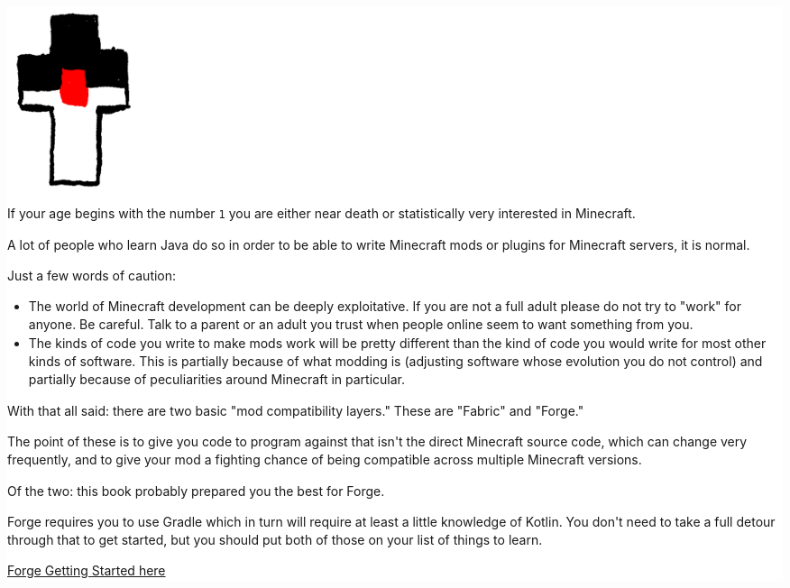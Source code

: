 <img src="/conclusion/minecraft_duke.png" height="200px"/>

If your age begins with the number `1` you are either near death or statistically
very interested in Minecraft.

A lot of people who learn Java do so in order to be able to write Minecraft
mods or plugins for Minecraft servers, it is normal.

Just a few words of caution:

* The world of Minecraft development can be deeply exploitative. If you are not
a full adult please do not try to "work" for anyone. Be careful. Talk to a
parent or an adult you trust when people online seem to want something from you.
* The kinds of code you write to make mods work will be pretty different than the
kind of code you would write for most other kinds of software. This is partially
because of what modding is (adjusting software whose evolution you do not control)
and partially because of peculiarities around Minecraft in particular.

With that all said: there are two basic "mod compatibility layers." These are
"Fabric" and "Forge."

The point of these is to give you code to program against that isn't the direct Minecraft source
code, which can change very frequently, and to give your mod a fighting chance of being compatible
across multiple Minecraft versions.

Of the two: this book probably prepared you the best for Forge. 

Forge requires you to use Gradle which in turn will require at least a little knowledge of Kotlin.
You don't need to take a full detour through that to get started, but you should put both of
those on your list of things to learn.

[Forge Getting Started here](https://docs.minecraftforge.net/en/latest/gettingstarted/)
